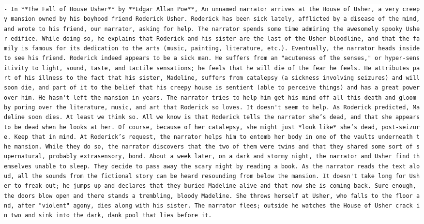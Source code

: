   ```
- In **The Fall of House Usher** by **Edgar Allan Poe**, An unnamed narrator arrives at the House of Usher, a very creepy mansion owned by his boyhood friend Roderick Usher. Roderick has been sick lately, afflicted by a disease of the mind, and wrote to his friend, our narrator, asking for help. The narrator spends some time admiring the awesomely spooky Usher edifice. While doing so, he explains that Roderick and his sister are the last of the Usher bloodline, and that the family is famous for its dedication to the arts (music, painting, literature, etc.). Eventually, the narrator heads inside to see his friend. Roderick indeed appears to be a sick man. He suffers from an "acuteness of the senses," or hyper-sensitivity to light, sound, taste, and tactile sensations; he feels that he will die of the fear he feels. He attributes part of his illness to the fact that his sister, Madeline, suffers from catalepsy (a sickness involving seizures) and will soon die, and part of it to the belief that his creepy house is sentient (able to perceive things) and has a great power over him. He hasn't left the mansion in years. The narrator tries to help him get his mind off all this death and gloom by poring over the literature, music, and art that Roderick so loves. It doesn't seem to help. As Roderick predicted, Madeline soon dies. At least we think so. All we know is that Roderick tells the narrator she’s dead, and that she appears to be dead when he looks at her. Of course, because of her catalepsy, she might just *look like* she’s dead, post-seizure. Keep that in mind. At Roderick’s request, the narrator helps him to entomb her body in one of the vaults underneath the mansion. While they do so, the narrator discovers that the two of them were twins and that they shared some sort of supernatural, probably extrasensory, bond. About a week later, on a dark and stormy night, the narrator and Usher find themselves unable to sleep. They decide to pass away the scary night by reading a book. As the narrator reads the text aloud, all the sounds from the fictional story can be heard resounding from below the mansion. It doesn't take long for Usher to freak out; he jumps up and declares that they buried Madeline alive and that now she is coming back. Sure enough, the doors blow open and there stands a trembling, bloody Madeline. She throws herself at Usher, who falls to the floor and, after "violent" agony, dies along with his sister. The narrator flees; outside he watches the House of Usher crack in two and sink into the dark, dank pool that lies before it.
  ```